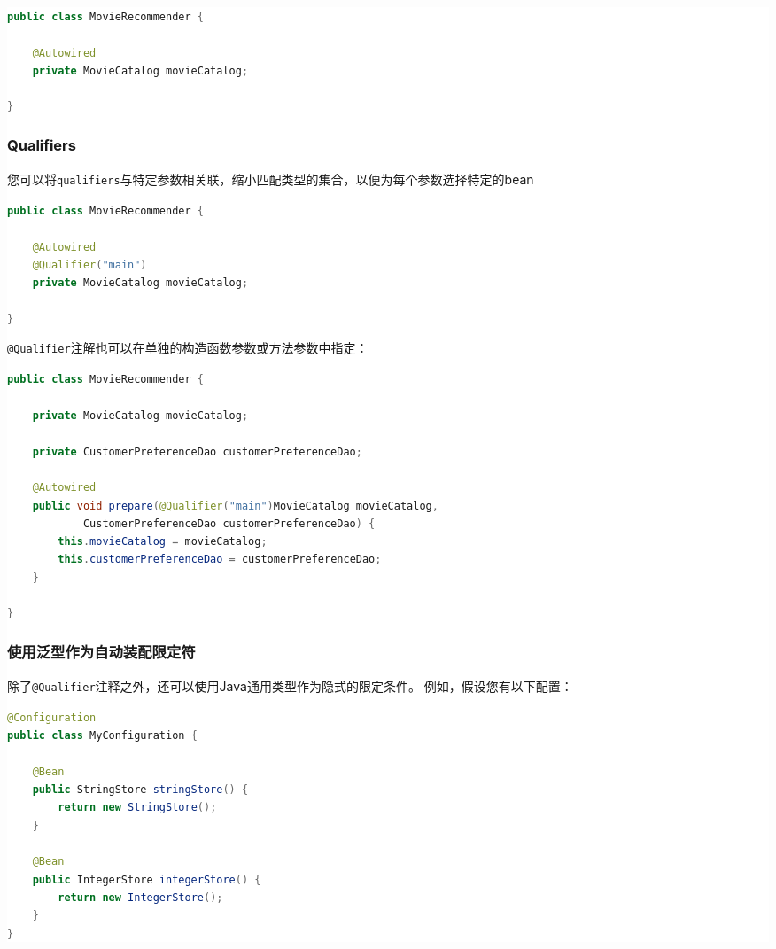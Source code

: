```java
public class MovieRecommender {

    @Autowired
    private MovieCatalog movieCatalog;

}
```

### Qualifiers

您可以将`qualifiers`与特定参数相关联，缩小匹配类型的集合，以便为每个参数选择特定的bean

```java
public class MovieRecommender {

    @Autowired
    @Qualifier("main")
    private MovieCatalog movieCatalog;

}
```

`@Qualifier`注解也可以在单独的构造函数参数或方法参数中指定：

```java
public class MovieRecommender {

    private MovieCatalog movieCatalog;

    private CustomerPreferenceDao customerPreferenceDao;

    @Autowired
    public void prepare(@Qualifier("main")MovieCatalog movieCatalog,
            CustomerPreferenceDao customerPreferenceDao) {
        this.movieCatalog = movieCatalog;
        this.customerPreferenceDao = customerPreferenceDao;
    }

}
```

### 使用泛型作为自动装配限定符

除了`@Qualifier`注释之外，还可以使用Java通用类型作为隐式的限定条件。 例如，假设您有以下配置：

```java
@Configuration
public class MyConfiguration {

    @Bean
    public StringStore stringStore() {
        return new StringStore();
    }

    @Bean
    public IntegerStore integerStore() {
        return new IntegerStore();
    }
}
```

